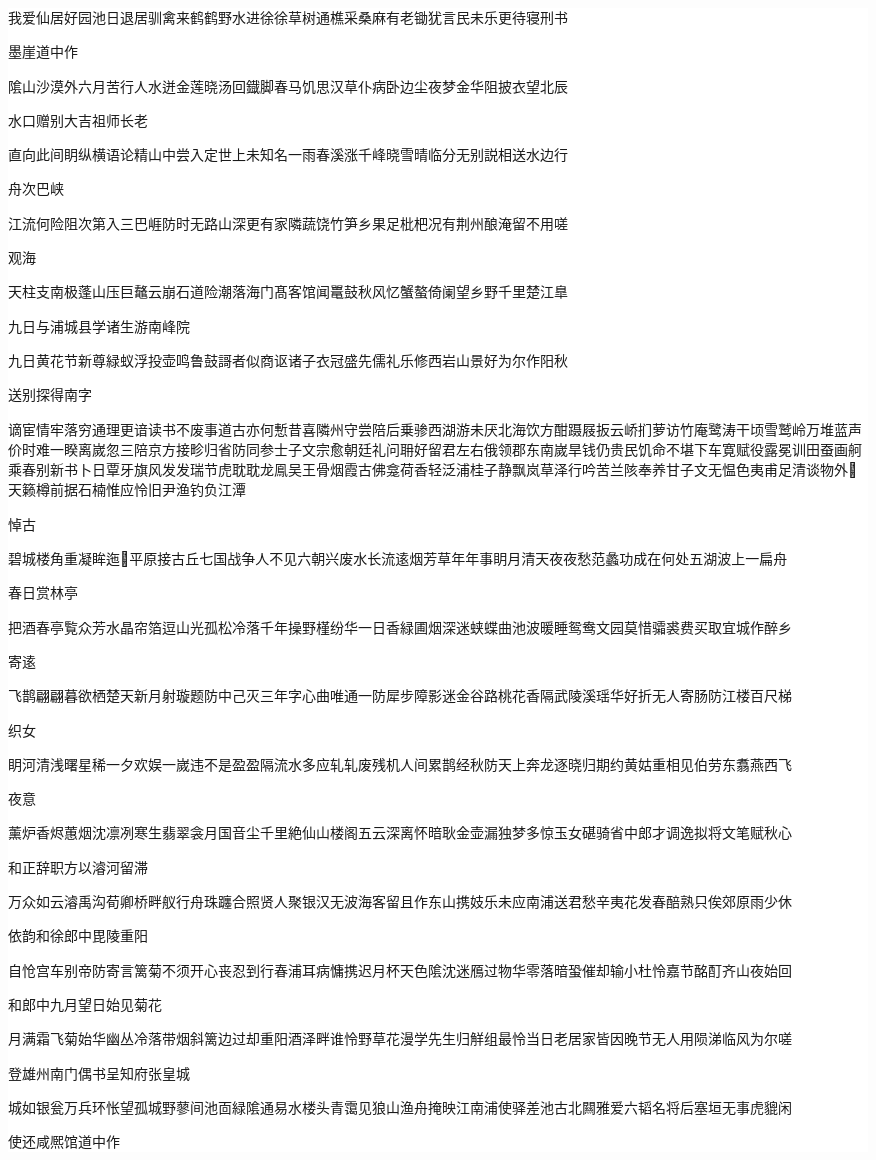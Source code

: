 我爱仙居好园池日退居驯禽来鹤鹤野水进徐徐草树通樵采桑麻有老锄犹言民未乐更待寝刑书  

墨崖道中作  

隂山沙漠外六月苦行人水迸金莲晓汤回鐡脚春马饥思汉草仆病卧边尘夜梦金华阻披衣望北辰  

水口赠别大吉祖师长老  

直向此间眀纵横语论精山中尝入定世上未知名一雨春溪涨千峰晓雪晴临分无别説相送水边行  

舟次巴峡  

江流何险阻次第入三巴崕防时无路山深更有家隣蔬饶竹笋乡果足枇杷况有荆州酿淹留不用嗟  

观海  

天柱支南极蓬山压巨鼇云崩石道险潮落海门髙客馆闻鼍鼓秋风忆蟹螯倚阑望乡野千里楚江臯  

九日与浦城县学诸生游南峰院  

九日黄花节新尊緑蚁浮投壶鸣鲁鼓謌者似商讴诸子衣冠盛先儒礼乐修西岩山景好为尔作阳秋  

送别探得南字  

谪宦情牢落穷通理更谙读书不废事道古亦何慙昔喜隣州守尝陪后乗骖西湖游未厌北海饮方酣蹑屐扳云峤扪萝访竹庵鹭涛干顷雪鹫岭万堆蓝声价时难一睽离嵗忽三陪京方接畛归省防同参士子文宗愈朝廷礼问耼好留君左右俄领郡东南嵗旱钱仍贵民饥命不堪下车寛赋役露冕训田蚕画舸乘春别新书卜日覃牙旗风发发瑞节虎耽耽龙鳯吴王骨烟霞古佛龛荷香轻泛浦桂子静飘岚草泽行吟苦兰陔奉养甘子文无愠色夷甫足清谈物外天籁樽前据石楠惟应怜旧尹渔钓负江潭  

悼古  

碧城楼角重凝眸迤平原接古丘七国战争人不见六朝兴废水长流逺烟芳草年年事眀月清天夜夜愁范蠡功成在何处五湖波上一扁舟  

春日赏林亭  

把酒春亭覧众芳水晶帘箔逗山光孤松冷落千年操野槿纷华一日香緑圃烟深迷蛱蝶曲池波暖睡鸳鸯文园莫惜骦裘费买取宜城作醉乡  

寄逺  

飞鹊翩翩暮欲栖楚天新月射璇题防中己灭三年字心曲唯通一防犀步障影迷金谷路桃花香隔武陵溪瑶华好折无人寄肠防江楼百尺梯  

织女  

眀河清浅曙星稀一夕欢娱一嵗违不是盈盈隔流水多应轧轧废残机人间累鹊经秋防天上奔龙逐晓归期约黄姑重相见伯劳东翥燕西飞  

夜意  

薰炉香烬蕙烟沈凛冽寒生翡翠衾月国音尘千里絶仙山楼阁五云深离怀暗耿金壶漏独梦多惊玉女碪骑省中郎才调逸拟将文笔赋秋心  

和正辞职方以濬河留滞  

万众如云濬禹沟荀卿桥畔舣行舟珠躔合照贤人聚银汉无波海客留且作东山携妓乐未应南浦送君愁辛夷花发春醅熟只俟郊原雨少休  

依韵和徐郎中毘陵重阳  

自怆宫车别帝防寄言篱菊不须开心丧忍到行春浦耳病慵携迟月杯天色隂沈迷鴈过物华零落暗蛩催却输小杜怜嘉节酩酊齐山夜始回  

和郎中九月望日始见菊花  

月满霜飞菊始华幽丛冷落带烟斜篱边过却重阳酒泽畔谁怜野草花漫学先生归觧组最怜当日老居家皆因晚节无人用陨涕临风为尔嗟  

登雄州南门偶书呈知府张皇城  

城如银瓮万兵环怅望孤城野蓼间池靣緑隂通易水楼头青霭见狼山渔舟掩映江南浦使驿差池古北闗雅爱六韬名将后塞垣无事虎貔闲  

使还咸熈馆道中作  
